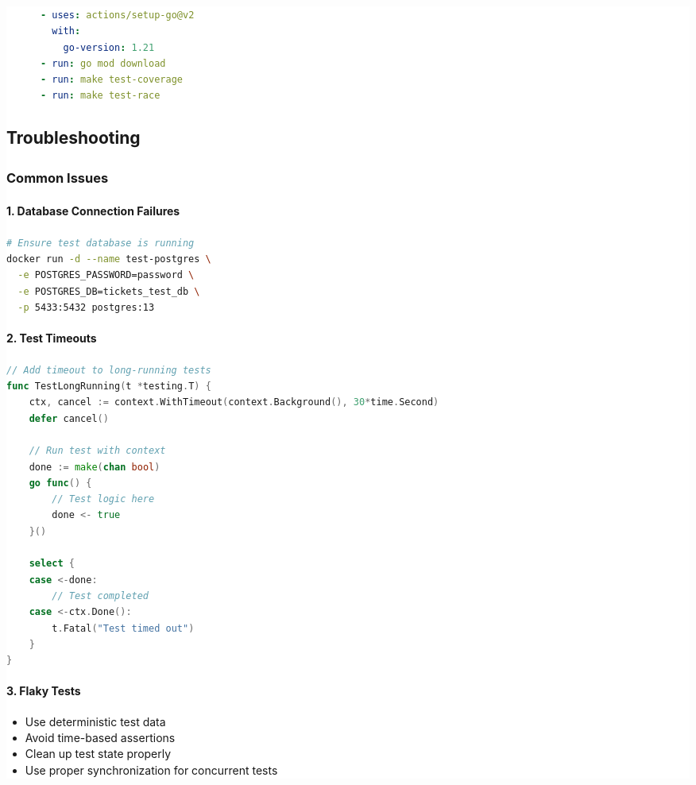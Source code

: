 ```yaml
      - uses: actions/setup-go@v2
        with:
          go-version: 1.21
      - run: go mod download
      - run: make test-coverage
      - run: make test-race
```

## Troubleshooting

### Common Issues

#### 1. Database Connection Failures

```bash
# Ensure test database is running
docker run -d --name test-postgres \
  -e POSTGRES_PASSWORD=password \
  -e POSTGRES_DB=tickets_test_db \
  -p 5433:5432 postgres:13
```

#### 2. Test Timeouts

```go
// Add timeout to long-running tests
func TestLongRunning(t *testing.T) {
    ctx, cancel := context.WithTimeout(context.Background(), 30*time.Second)
    defer cancel()
    
    // Run test with context
    done := make(chan bool)
    go func() {
        // Test logic here
        done <- true
    }()
    
    select {
    case <-done:
        // Test completed
    case <-ctx.Done():
        t.Fatal("Test timed out")
    }
}
```

#### 3. Flaky Tests

- Use deterministic test data
- Avoid time-based assertions
- Clean up test state properly
- Use proper synchronization for concurrent tests
